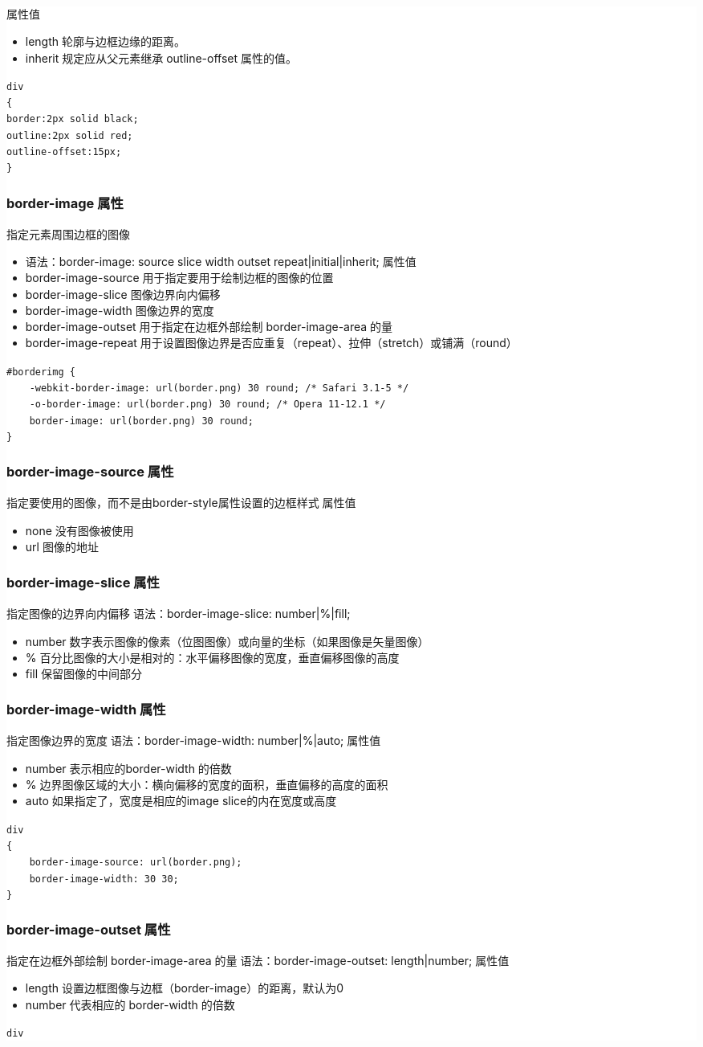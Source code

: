 属性值
- length	轮廓与边框边缘的距离。
- inherit 规定应从父元素继承 outline-offset 属性的值。
````
div
{
border:2px solid black;
outline:2px solid red;
outline-offset:15px;
}
````

### border-image 属性
指定元素周围边框的图像
+ 语法：border-image: source slice width outset repeat|initial|inherit;
属性值
+ border-image-source 用于指定要用于绘制边框的图像的位置
+ border-image-slice 图像边界向内偏移
+ border-image-width 图像边界的宽度
+ border-image-outset 用于指定在边框外部绘制 border-image-area 的量
+ border-image-repeat 用于设置图像边界是否应重复（repeat）、拉伸（stretch）或铺满（round）
````
#borderimg { 
    -webkit-border-image: url(border.png) 30 round; /* Safari 3.1-5 */
    -o-border-image: url(border.png) 30 round; /* Opera 11-12.1 */
    border-image: url(border.png) 30 round;
}
````
### border-image-source 属性
指定要使用的图像，而不是由border-style属性设置的边框样式
属性值
+ none 没有图像被使用
+ url 图像的地址

### border-image-slice 属性
指定图像的边界向内偏移
语法：border-image-slice: number|%|fill;
+ number 数字表示图像的像素（位图图像）或向量的坐标（如果图像是矢量图像）
+ % 百分比图像的大小是相对的：水平偏移图像的宽度，垂直偏移图像的高度
+ fill 保留图像的中间部分

### border-image-width 属性
指定图像边界的宽度
语法：border-image-width: number|%|auto;
属性值
+ number 表示相应的border-width 的倍数
+ % 边界图像区域的大小：横向偏移的宽度的面积，垂直偏移的高度的面积
+ auto 如果指定了，宽度是相应的image slice的内在宽度或高度
````
div
{
    border-image-source: url(border.png);
    border-image-width: 30 30;
}
````
### border-image-outset 属性
指定在边框外部绘制 border-image-area 的量
语法：border-image-outset: length|number;
属性值
+ length 设置边框图像与边框（border-image）的距离，默认为0
+ number 代表相应的 border-width 的倍数
````
div
````